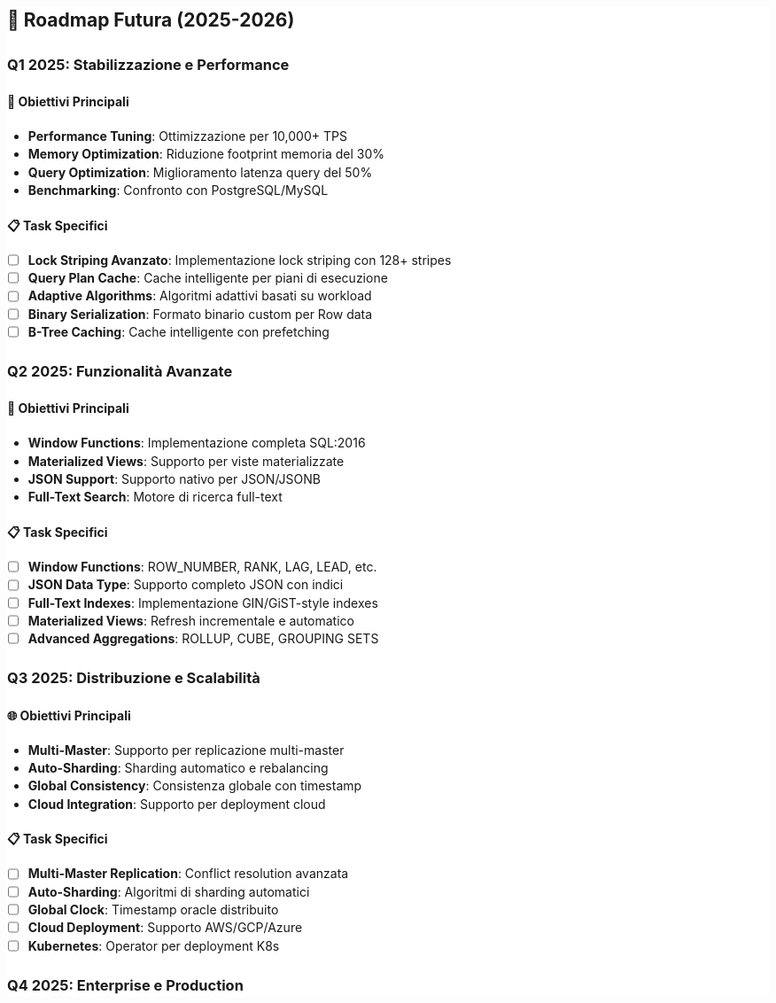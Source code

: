 
## 🎯 Roadmap Futura (2025-2026)

### Q1 2025: Stabilizzazione e Performance

#### 🚀 Obiettivi Principali
- **Performance Tuning**: Ottimizzazione per 10,000+ TPS
- **Memory Optimization**: Riduzione footprint memoria del 30%
- **Query Optimization**: Miglioramento latenza query del 50%
- **Benchmarking**: Confronto con PostgreSQL/MySQL

#### 📋 Task Specifici
- [ ] **Lock Striping Avanzato**: Implementazione lock striping con 128+ stripes
- [ ] **Query Plan Cache**: Cache intelligente per piani di esecuzione
- [ ] **Adaptive Algorithms**: Algoritmi adattivi basati su workload
- [ ] **Binary Serialization**: Formato binario custom per Row data
- [ ] **B-Tree Caching**: Cache intelligente con prefetching

### Q2 2025: Funzionalità Avanzate

#### 🧠 Obiettivi Principali
- **Window Functions**: Implementazione completa SQL:2016
- **Materialized Views**: Supporto per viste materializzate
- **JSON Support**: Supporto nativo per JSON/JSONB
- **Full-Text Search**: Motore di ricerca full-text

#### 📋 Task Specifici
- [ ] **Window Functions**: ROW_NUMBER, RANK, LAG, LEAD, etc.
- [ ] **JSON Data Type**: Supporto completo JSON con indici
- [ ] **Full-Text Indexes**: Implementazione GIN/GiST-style indexes
- [ ] **Materialized Views**: Refresh incrementale e automatico
- [ ] **Advanced Aggregations**: ROLLUP, CUBE, GROUPING SETS

### Q3 2025: Distribuzione e Scalabilità

#### 🌐 Obiettivi Principali
- **Multi-Master**: Supporto per replicazione multi-master
- **Auto-Sharding**: Sharding automatico e rebalancing
- **Global Consistency**: Consistenza globale con timestamp
- **Cloud Integration**: Supporto per deployment cloud

#### 📋 Task Specifici
- [ ] **Multi-Master Replication**: Conflict resolution avanzata
- [ ] **Auto-Sharding**: Algoritmi di sharding automatici
- [ ] **Global Clock**: Timestamp oracle distribuito
- [ ] **Cloud Deployment**: Supporto AWS/GCP/Azure
- [ ] **Kubernetes**: Operator per deployment K8s

### Q4 2025: Enterprise e Production
